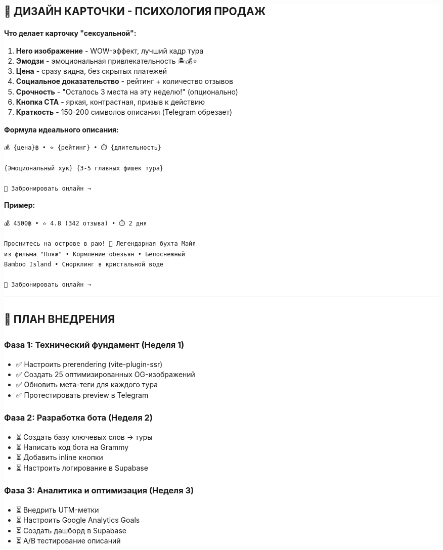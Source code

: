 
## 🎨 ДИЗАЙН КАРТОЧКИ - ПСИХОЛОГИЯ ПРОДАЖ

**Что делает карточку "сексуальной":**

1. **Hero изображение** - WOW-эффект, лучший кадр тура
2. **Эмодзи** - эмоциональная привлекательность 🏝️💰⭐
3. **Цена** - сразу видна, без скрытых платежей
4. **Социальное доказательство** - рейтинг + количество отзывов
5. **Срочность** - "Осталось 3 места на эту неделю!" (опционально)
6. **Кнопка CTA** - яркая, контрастная, призыв к действию
7. **Краткость** - 150-200 символов описания (Telegram обрезает)

**Формула идеального описания:**

```
💰 {цена}฿ • ⭐ {рейтинг} • ⏱️ {длительность}

{Эмоциональный хук} {3-5 главных фишек тура}

🎫 Забронировать онлайн →
```

**Пример:**

```
💰 4500฿ • ⭐ 4.8 (342 отзыва) • ⏱️ 2 дня

Проснитесь на острове в раю! 🌅 Легендарная бухта Майя 
из фильма "Пляж" • Кормление обезьян • Белоснежный 
Bamboo Island • Снорклинг в кристальной воде

🎫 Забронировать онлайн →
```

---

## 🚀 ПЛАН ВНЕДРЕНИЯ

### Фаза 1: Технический фундамент (Неделя 1)
- ✅ Настроить prerendering (vite-plugin-ssr)
- ✅ Создать 25 оптимизированных OG-изображений
- ✅ Обновить мета-теги для каждого тура
- ✅ Протестировать preview в Telegram

### Фаза 2: Разработка бота (Неделя 2)
- ⏳ Создать базу ключевых слов → туры
- ⏳ Написать код бота на Grammy
- ⏳ Добавить inline кнопки
- ⏳ Настроить логирование в Supabase

### Фаза 3: Аналитика и оптимизация (Неделя 3)
- ⏳ Внедрить UTM-метки
- ⏳ Настроить Google Analytics Goals
- ⏳ Создать дашборд в Supabase
- ⏳ A/B тестирование описаний
